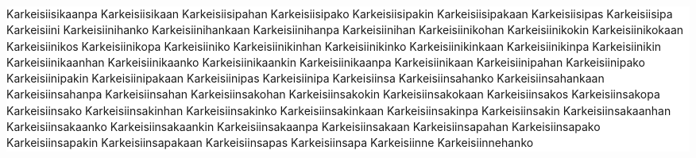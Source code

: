 Karkeisiisikaanpa
Karkeisiisikaan
Karkeisiisipahan
Karkeisiisipako
Karkeisiisipakin
Karkeisiisipakaan
Karkeisiisipas
Karkeisiisipa
Karkeisiini
Karkeisiinihanko
Karkeisiinihankaan
Karkeisiinihanpa
Karkeisiinihan
Karkeisiinikohan
Karkeisiinikokin
Karkeisiinikokaan
Karkeisiinikos
Karkeisiinikopa
Karkeisiiniko
Karkeisiinikinhan
Karkeisiinikinko
Karkeisiinikinkaan
Karkeisiinikinpa
Karkeisiinikin
Karkeisiinikaanhan
Karkeisiinikaanko
Karkeisiinikaankin
Karkeisiinikaanpa
Karkeisiinikaan
Karkeisiinipahan
Karkeisiinipako
Karkeisiinipakin
Karkeisiinipakaan
Karkeisiinipas
Karkeisiinipa
Karkeisiinsa
Karkeisiinsahanko
Karkeisiinsahankaan
Karkeisiinsahanpa
Karkeisiinsahan
Karkeisiinsakohan
Karkeisiinsakokin
Karkeisiinsakokaan
Karkeisiinsakos
Karkeisiinsakopa
Karkeisiinsako
Karkeisiinsakinhan
Karkeisiinsakinko
Karkeisiinsakinkaan
Karkeisiinsakinpa
Karkeisiinsakin
Karkeisiinsakaanhan
Karkeisiinsakaanko
Karkeisiinsakaankin
Karkeisiinsakaanpa
Karkeisiinsakaan
Karkeisiinsapahan
Karkeisiinsapako
Karkeisiinsapakin
Karkeisiinsapakaan
Karkeisiinsapas
Karkeisiinsapa
Karkeisiinne
Karkeisiinnehanko